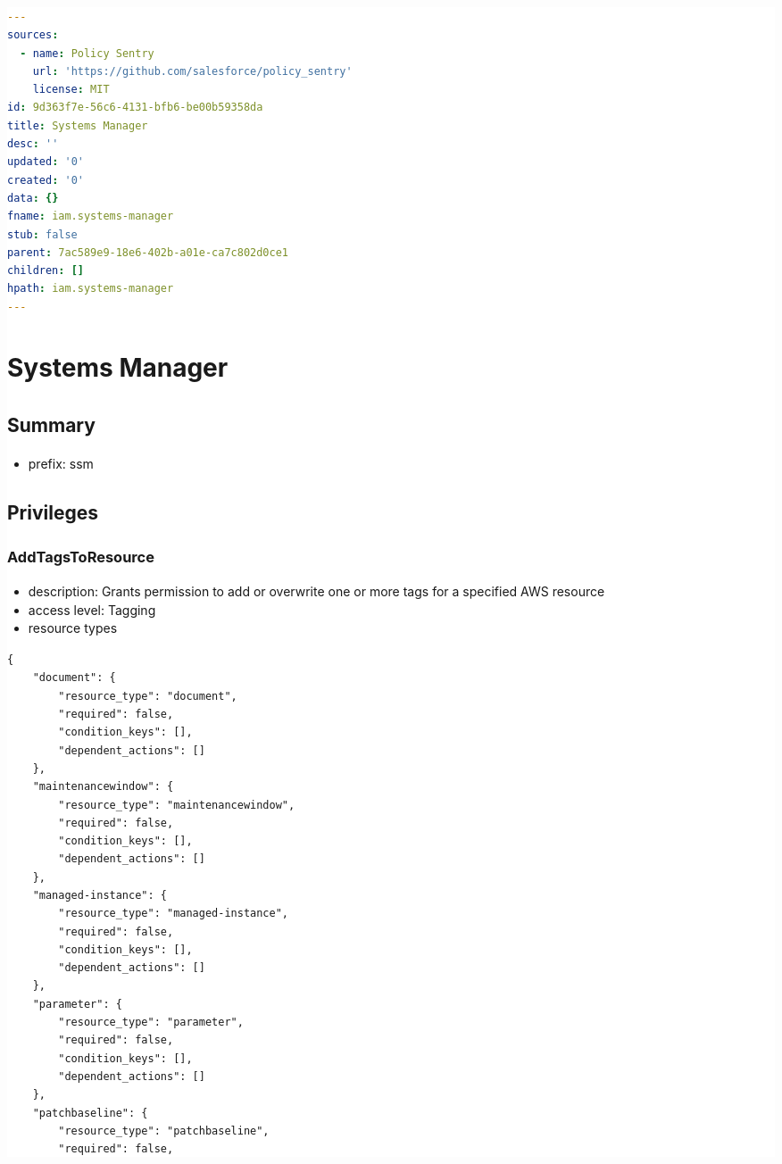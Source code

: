 ```yaml
---
sources:
  - name: Policy Sentry
    url: 'https://github.com/salesforce/policy_sentry'
    license: MIT
id: 9d363f7e-56c6-4131-bfb6-be00b59358da
title: Systems Manager
desc: ''
updated: '0'
created: '0'
data: {}
fname: iam.systems-manager
stub: false
parent: 7ac589e9-18e6-402b-a01e-ca7c802d0ce1
children: []
hpath: iam.systems-manager
---
```

# Systems Manager

## Summary

- prefix: ssm

## Privileges

### AddTagsToResource

- description: Grants permission to add or overwrite one or more tags for a specified AWS resource
- access level: Tagging
- resource types

```
{
    "document": {
        "resource_type": "document",
        "required": false,
        "condition_keys": [],
        "dependent_actions": []
    },
    "maintenancewindow": {
        "resource_type": "maintenancewindow",
        "required": false,
        "condition_keys": [],
        "dependent_actions": []
    },
    "managed-instance": {
        "resource_type": "managed-instance",
        "required": false,
        "condition_keys": [],
        "dependent_actions": []
    },
    "parameter": {
        "resource_type": "parameter",
        "required": false,
        "condition_keys": [],
        "dependent_actions": []
    },
    "patchbaseline": {
        "resource_type": "patchbaseline",
        "required": false,
```